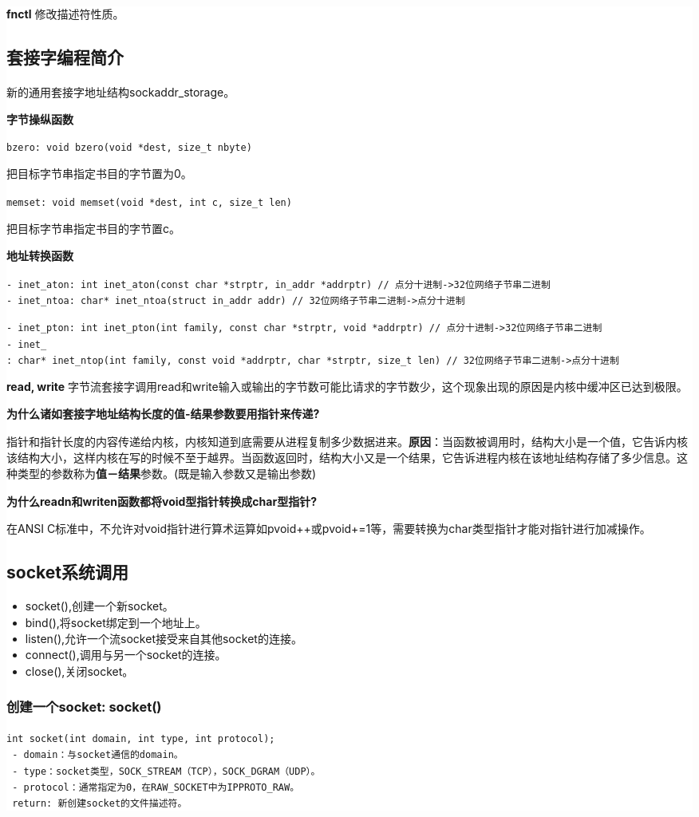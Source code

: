 **fnctl** 修改描述符性质。

## 套接字编程简介

新的通用套接字地址结构sockaddr_storage。

**字节操纵函数**

```
bzero: void bzero(void *dest, size_t nbyte)
```

把目标字节串指定书目的字节置为0。

```
memset: void memset(void *dest, int c, size_t len)
```

把目标字节串指定书目的字节置c。

**地址转换函数**

```
- inet_aton: int inet_aton(const char *strptr, in_addr *addrptr) // 点分十进制->32位网络子节串二进制
- inet_ntoa: char* inet_ntoa(struct in_addr addr) // 32位网络子节串二进制->点分十进制
```

```
- inet_pton: int inet_pton(int family, const char *strptr, void *addrptr) // 点分十进制->32位网络子节串二进制
- inet_
: char* inet_ntop(int family, const void *addrptr, char *strptr, size_t len) // 32位网络子节串二进制->点分十进制
```

**read, write**
字节流套接字调用read和write输入或输出的字节数可能比请求的字节数少，这个现象出现的原因是内核中缓冲区已达到极限。

**为什么诸如套接字地址结构长度的值-结果参数要用指针来传递?**

指针和指针长度的内容传递给内核，内核知道到底需要从进程复制多少数据进来。**原因**：当函数被调用时，结构大小是一个值，它告诉内核该结构大小，这样内核在写的时候不至于越界。当函数返回时，结构大小又是一个结果，它告诉进程内核在该地址结构存储了多少信息。这种类型的参数称为**值－结果**参数。(既是输入参数又是输出参数)

**为什么readn和writen函数都将void型指针转换成char型指针?**

在ANSI C标准中，不允许对void指针进行算术运算如pvoid++或pvoid+=1等，需要转换为char类型指针才能对指针进行加减操作。

## socket系统调用

- socket(),创建一个新socket。
- bind(),将socket绑定到一个地址上。
- listen(),允许一个流socket接受来自其他socket的连接。
- connect(),调用与另一个socket的连接。
- close(),关闭socket。

### 创建一个socket: socket()

```
int socket(int domain, int type, int protocol);
 - domain：与socket通信的domain。
 - type：socket类型，SOCK_STREAM（TCP），SOCK_DGRAM（UDP）。
 - protocol：通常指定为0，在RAW_SOCKET中为IPPROTO_RAW。
 return: 新创建socket的文件描述符。
```
